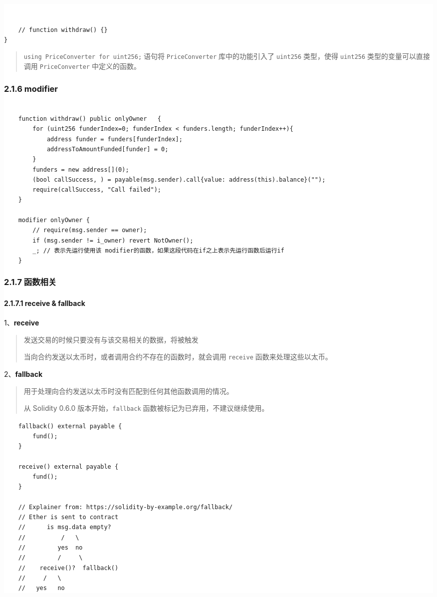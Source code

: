 ```


    // function withdraw() {}
}
```

> `using PriceConverter for uint256;` 语句将 `PriceConverter` 库中的功能引入了 `uint256` 类型，使得 `uint256` 类型的变量可以直接调用 `PriceConverter` 中定义的函数。



### 2.1.6 modifier 

```solidity

    function withdraw() public onlyOwner   {
        for (uint256 funderIndex=0; funderIndex < funders.length; funderIndex++){
            address funder = funders[funderIndex];
            addressToAmountFunded[funder] = 0;
        }
        funders = new address[](0);
        (bool callSuccess, ) = payable(msg.sender).call{value: address(this).balance}("");
        require(callSuccess, "Call failed");
    }

    modifier onlyOwner {
        // require(msg.sender == owner);
        if (msg.sender != i_owner) revert NotOwner();
        _; // 表示先运行使用该 modifier的函数，如果这段代码在if之上表示先运行函数后运行if
    }
```



### 2.1.7 函数相关

#### 2.1.7.1 receive & fallback

1、**receive**

> 发送交易的时候只要没有与该交易相关的数据，将被触发
>
> 当向合约发送以太币时，或者调用合约不存在的函数时，就会调用 `receive` 函数来处理这些以太币。

2、**fallback**

> 用于处理向合约发送以太币时没有匹配到任何其他函数调用的情况。
>
> 从 Solidity 0.6.0 版本开始，`fallback` 函数被标记为已弃用，不建议继续使用。

```solidity
    fallback() external payable {
        fund();
    }

    receive() external payable {
        fund();
    }
    
    // Explainer from: https://solidity-by-example.org/fallback/
    // Ether is sent to contract
    //      is msg.data empty?
    //          /   \ 
    //         yes  no
    //         /     \
    //    receive()?  fallback() 
    //     /   \ 
    //   yes   no
```